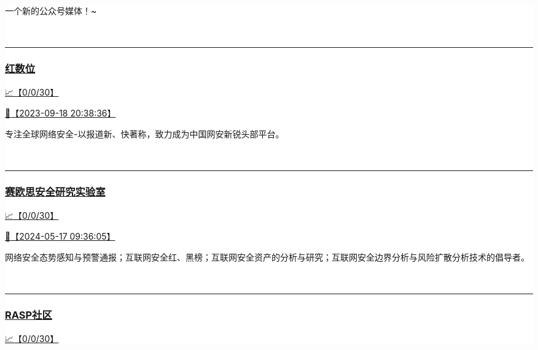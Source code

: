 一个新的公众号媒体！~

<img align="top" width="180" src="http://open.weixin.qq.com/qr/code?username=gh_e4207fa81f5a" alt="" />

---


### [红数位](http://wechat.doonsec.com/wechat_echarts/?biz=Mzg3MjI1MDU4OA==)

[:chart_with_upwards_trend:【0/0/30】](http://wechat.doonsec.com/wechat_echarts/?biz=Mzg3MjI1MDU4OA==)

[:camera_flash:【2023-09-18 20:38:36】](https://mp.weixin.qq.com/s?__biz=Mzg3MjI1MDU4OA==&mid=2247499657&idx=1&sn=33ea90b84d9f721be3ef7dd0de5d98d3&chksm=cef0923af9871b2ccbb1ee59b643e5cbd1945d8e14f2b40709257970e17cfc9de374e792b03d&scene=27#wechat_redirect)

专注全球网络安全-以报道新、快著称，致力成为中国网安新锐头部平台。

<img align="top" width="180" src="http://open.weixin.qq.com/qr/code?username=gh_1e2418cd577b" alt="" />

---


### [赛欧思安全研究实验室](http://wechat.doonsec.com/wechat_echarts/?biz=MzU0MjE2Mjk3Ng==)

[:chart_with_upwards_trend:【0/0/30】](http://wechat.doonsec.com/wechat_echarts/?biz=MzU0MjE2Mjk3Ng==)

[:camera_flash:【2024-05-17 09:36:05】](https://mp.weixin.qq.com/s?__biz=MzU0MjE2Mjk3Ng==&mid=2247487090&idx=2&sn=7872936c595db5e6f834e214af017de7&chksm=faa39f336e6b56c0ce50e1c98c0a137ddd90dce6a2935fe9920830076843e081ee2716b80a2e&scene=27&key=978d8ac09b04f416c2ab01c4a7316823a421a2655f6d498598b8415dab470554cd62f586e89a9f4136fc6fdbed1071413839339db1faf3e4acd6afc4170983a037bc1be588295257a65357f0db4a92c8d301e197c740409704933f8f62956a47da315b769787766c0b3fcd8313f14ee272e9ba0900d5db8aee29173c0b11f0a1&ascene=0&uin=NTY2NTA4NjQ%3D&devicetype=Windows+10+x64&version=63060012&lang=zh_CN&countrycode=AL&exportkey=n_ChQIAhIQ1QrnEb0l9pqrbMoRXOF%2FZRLfAQIE97dBBAEAAAAAAG%2B0L5nVtvAAAAAOpnltbLcz9gKNyK89dVj0DjWWg%2FAu3SZbamGHEjDcJ4DQBlf%2BMOiDvDi0NK6CPUnTRa3IL5dPvq9wQGNSLRHn0buxuL%2F%2FFDhsDjM3gP6lZI%2F0w%2FidUuqIOARNGbFc7MX%2FvW3Ma5ZlhwIrdlJcl9O%2BsHwXjDTPmJUg1jQF4VX56G4Nig2SLSzDQ%2FTc9iu9EKSbtCaQdhW9b8Onw2zyLezzBDVOhjOxzJ5x0bIyFeeJUIBf5qf4ZiX9BXcg6JK249pz0uKzgsYzm4A%3D&acctmode=0&pass_ticket=EvDWm4WVk91%2BncR0QL0aS6Sw2dYUUkvfk%2Fp49Mr424cG6suTH%2FEbZcp4mhilDFrw%2B4fkUXgXM5v4VcBBepHc1Q%3D%3D&wx_header=0&fontgear=2&scene=27#wechat_redirect)

网络安全态势感知与预警通报；互联网安全红、黑榜；互联网安全资产的分析与研究；互联网安全边界分析与风险扩散分析技术的倡导者。

<img align="top" width="180" src="http://open.weixin.qq.com/qr/code?username=gh_04596d590471" alt="" />

---


### [RASP社区](http://wechat.doonsec.com/wechat_echarts/?biz=MzkzMjMxMzkzOA==)

[:chart_with_upwards_trend:【0/0/30】](http://wechat.doonsec.com/wechat_echarts/?biz=MzkzMjMxMzkzOA==)
